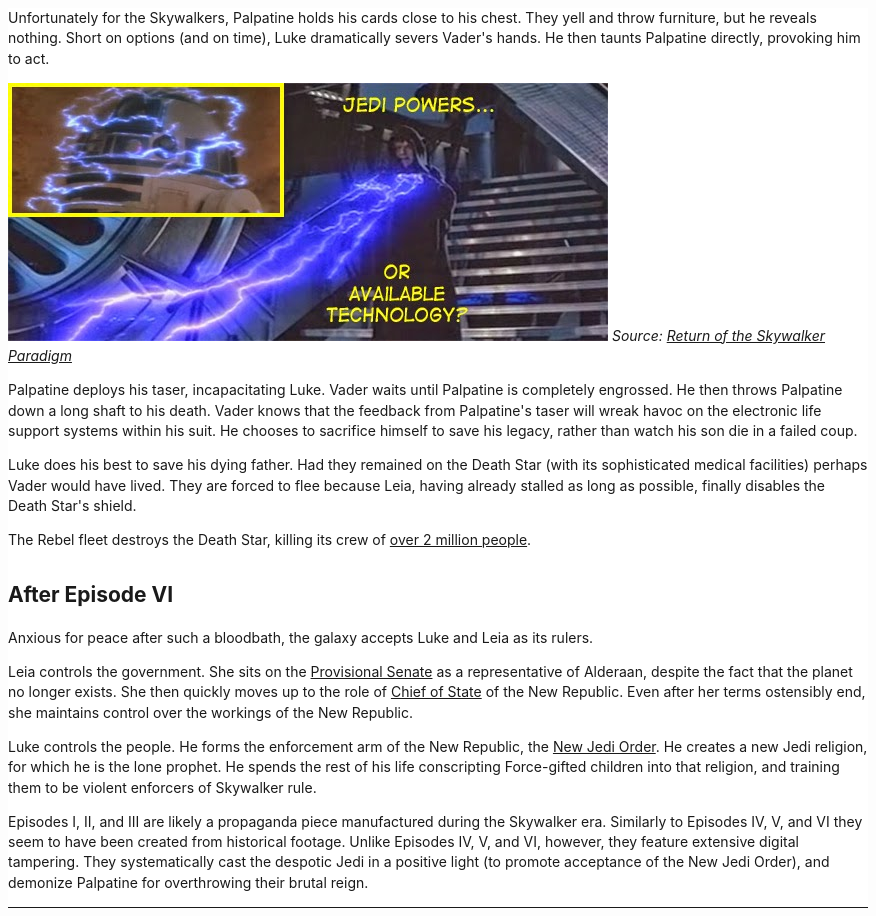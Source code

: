 Unfortunately for the Skywalkers, Palpatine holds his cards close to his chest. They yell and throw furniture, but he reveals nothing. Short on options (and on time), Luke dramatically severs Vader's hands. He then taunts Palpatine directly, provoking him to act.

![](/assets/images/tasp/lightning.jpg)
*Source: [Return of the Skywalker Paradigm](http://ammonra.org/skywalkerparadigm/a_leiaknew_rotj_comp.html)*

Palpatine deploys his taser, incapacitating Luke. Vader waits until Palpatine is completely engrossed. He then throws Palpatine down a long shaft to his death. Vader knows that the feedback from Palpatine's taser will wreak havoc on the electronic life support systems within his suit. He chooses to sacrifice himself to save his legacy, rather than watch his son die in a failed coup.

Luke does his best to save his dying father. Had they remained on the Death Star (with its sophisticated medical facilities) perhaps Vader would have lived. They are forced to flee because Leia, having already stalled as long as possible, finally disables the Death Star's shield.

The Rebel fleet destroys the Death Star, killing its crew of [over 2 million people](http://starwars.wikia.com/wiki/Death_Star_II).

## After Episode VI

Anxious for peace after such a bloodbath, the galaxy accepts Luke and Leia as its rulers.

Leia controls the government. She sits on the [Provisional Senate](http://starwars.wikia.com/wiki/New_Republic_Provisional_Council) as a representative of Alderaan, despite the fact that the planet no longer exists. She then quickly moves up to the role of [Chief of State](http://starwars.wikia.com/wiki/Chief_of_State_(New_Republic)) of the New Republic. Even after her terms ostensibly end, she maintains control over the workings of the New Republic.

Luke controls the people. He forms the enforcement arm of the New Republic, the [New Jedi Order](http://starwars.wikia.com/wiki/New_Jedi_Order). He creates a new Jedi religion, for which he is the lone prophet. He spends the rest of his life conscripting Force-gifted children into that religion, and training them to be violent enforcers of Skywalker rule.

Episodes I, II, and III are likely a propaganda piece manufactured during the Skywalker era. Similarly to Episodes IV, V, and VI they seem to have been created from historical footage. Unlike Episodes IV, V, and VI, however, they feature extensive digital tampering. They systematically cast the despotic Jedi in a positive light (to promote acceptance of the New Jedi Order), and demonize Palpatine for overthrowing their brutal reign.



---
